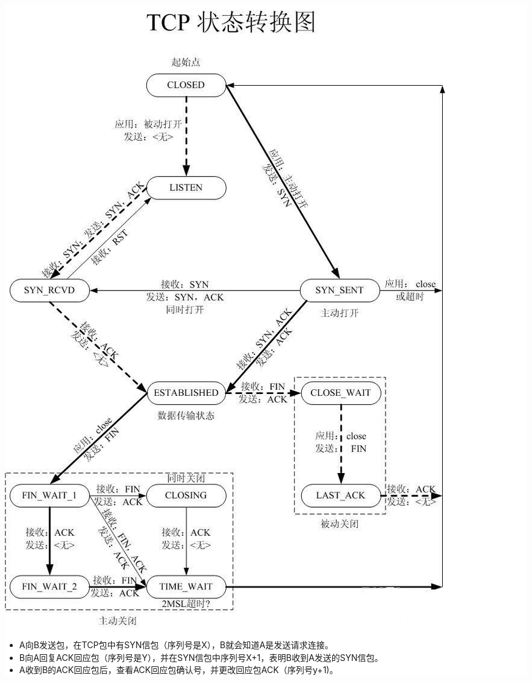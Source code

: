 ![TCP协议工作机制](img/TCP状态转换图.PNG "TCP协议工作机制")
 - A向B发送包，在TCP包中有SYN信包（序列号是X），B就会知道A是发送请求连接。
 - B向A回复ACK回应包（序列号是Y），并在SYN信包中序列号X+1，表明B收到A发送的SYN信包。
 - A收到B的ACK回应包后，查看ACK回应包确认号，并更改回应包ACK（序列号y+1)。
